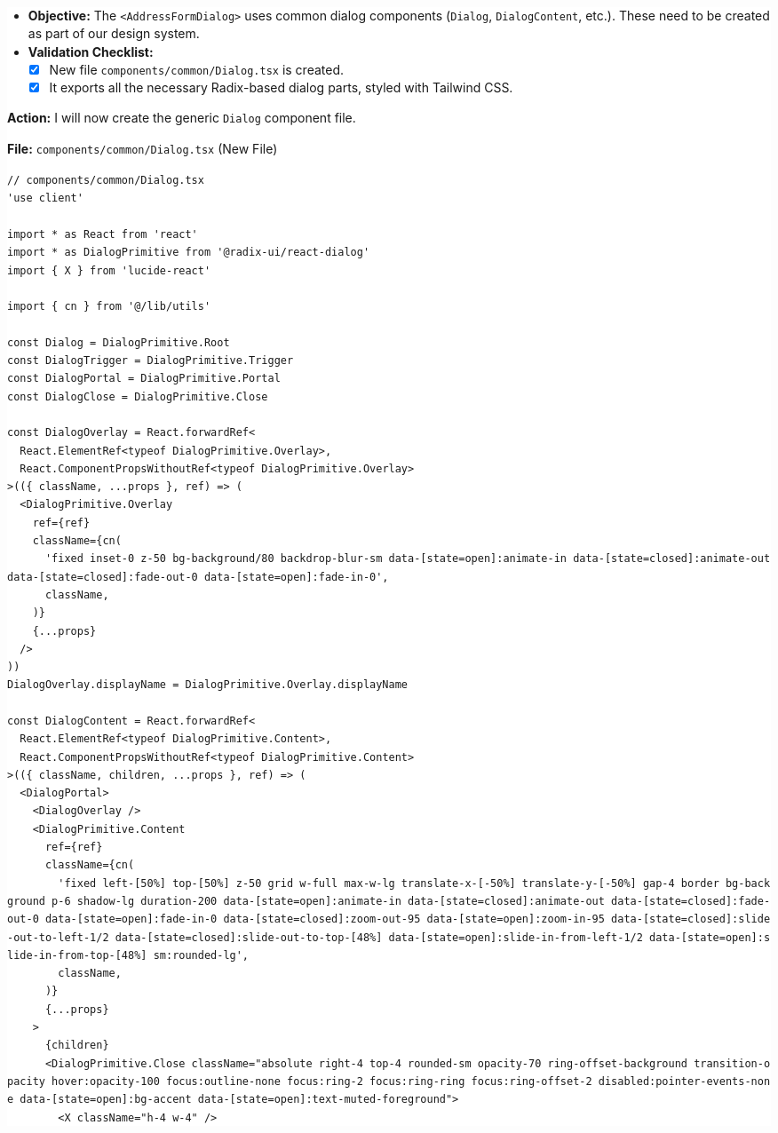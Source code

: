 *   **Objective:** The `<AddressFormDialog>` uses common dialog components (`Dialog`, `DialogContent`, etc.). These need to be created as part of our design system.
*   **Validation Checklist:**
    *   [x] New file `components/common/Dialog.tsx` is created.
    *   [x] It exports all the necessary Radix-based dialog parts, styled with Tailwind CSS.

**Action:** I will now create the generic `Dialog` component file.

**File:** `components/common/Dialog.tsx` (New File)
```tsx
// components/common/Dialog.tsx
'use client'

import * as React from 'react'
import * as DialogPrimitive from '@radix-ui/react-dialog'
import { X } from 'lucide-react'

import { cn } from '@/lib/utils'

const Dialog = DialogPrimitive.Root
const DialogTrigger = DialogPrimitive.Trigger
const DialogPortal = DialogPrimitive.Portal
const DialogClose = DialogPrimitive.Close

const DialogOverlay = React.forwardRef<
  React.ElementRef<typeof DialogPrimitive.Overlay>,
  React.ComponentPropsWithoutRef<typeof DialogPrimitive.Overlay>
>(({ className, ...props }, ref) => (
  <DialogPrimitive.Overlay
    ref={ref}
    className={cn(
      'fixed inset-0 z-50 bg-background/80 backdrop-blur-sm data-[state=open]:animate-in data-[state=closed]:animate-out data-[state=closed]:fade-out-0 data-[state=open]:fade-in-0',
      className,
    )}
    {...props}
  />
))
DialogOverlay.displayName = DialogPrimitive.Overlay.displayName

const DialogContent = React.forwardRef<
  React.ElementRef<typeof DialogPrimitive.Content>,
  React.ComponentPropsWithoutRef<typeof DialogPrimitive.Content>
>(({ className, children, ...props }, ref) => (
  <DialogPortal>
    <DialogOverlay />
    <DialogPrimitive.Content
      ref={ref}
      className={cn(
        'fixed left-[50%] top-[50%] z-50 grid w-full max-w-lg translate-x-[-50%] translate-y-[-50%] gap-4 border bg-background p-6 shadow-lg duration-200 data-[state=open]:animate-in data-[state=closed]:animate-out data-[state=closed]:fade-out-0 data-[state=open]:fade-in-0 data-[state=closed]:zoom-out-95 data-[state=open]:zoom-in-95 data-[state=closed]:slide-out-to-left-1/2 data-[state=closed]:slide-out-to-top-[48%] data-[state=open]:slide-in-from-left-1/2 data-[state=open]:slide-in-from-top-[48%] sm:rounded-lg',
        className,
      )}
      {...props}
    >
      {children}
      <DialogPrimitive.Close className="absolute right-4 top-4 rounded-sm opacity-70 ring-offset-background transition-opacity hover:opacity-100 focus:outline-none focus:ring-2 focus:ring-ring focus:ring-offset-2 disabled:pointer-events-none data-[state=open]:bg-accent data-[state=open]:text-muted-foreground">
        <X className="h-4 w-4" />
```